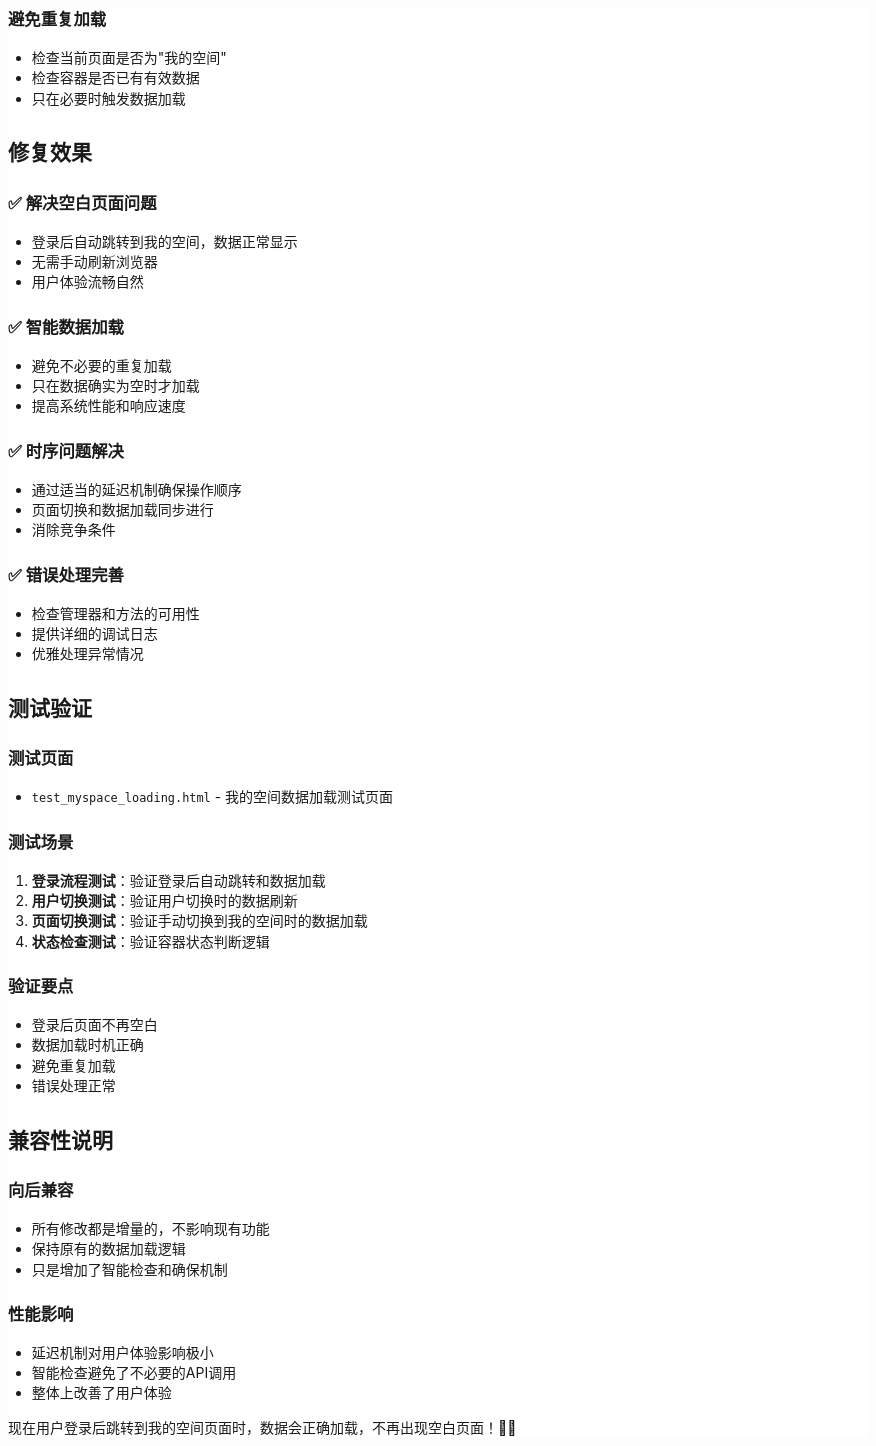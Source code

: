 ### **避免重复加载**
- 检查当前页面是否为"我的空间"
- 检查容器是否已有有效数据
- 只在必要时触发数据加载

## 修复效果

### ✅ **解决空白页面问题**
- 登录后自动跳转到我的空间，数据正常显示
- 无需手动刷新浏览器
- 用户体验流畅自然

### ✅ **智能数据加载**
- 避免不必要的重复加载
- 只在数据确实为空时才加载
- 提高系统性能和响应速度

### ✅ **时序问题解决**
- 通过适当的延迟机制确保操作顺序
- 页面切换和数据加载同步进行
- 消除竞争条件

### ✅ **错误处理完善**
- 检查管理器和方法的可用性
- 提供详细的调试日志
- 优雅处理异常情况

## 测试验证

### **测试页面**
- `test_myspace_loading.html` - 我的空间数据加载测试页面

### **测试场景**
1. **登录流程测试**：验证登录后自动跳转和数据加载
2. **用户切换测试**：验证用户切换时的数据刷新
3. **页面切换测试**：验证手动切换到我的空间时的数据加载
4. **状态检查测试**：验证容器状态判断逻辑

### **验证要点**
- 登录后页面不再空白
- 数据加载时机正确
- 避免重复加载
- 错误处理正常

## 兼容性说明

### **向后兼容**
- 所有修改都是增量的，不影响现有功能
- 保持原有的数据加载逻辑
- 只是增加了智能检查和确保机制

### **性能影响**
- 延迟机制对用户体验影响极小
- 智能检查避免了不必要的API调用
- 整体上改善了用户体验

现在用户登录后跳转到我的空间页面时，数据会正确加载，不再出现空白页面！🎯✨
